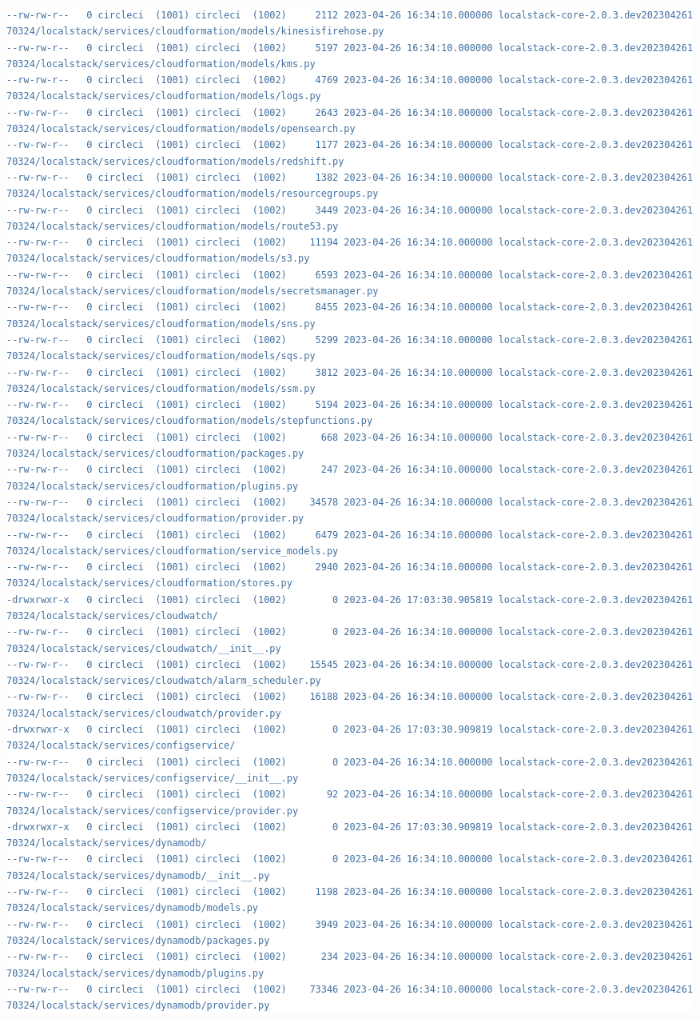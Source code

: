 ```diff
--rw-rw-r--   0 circleci  (1001) circleci  (1002)     2112 2023-04-26 16:34:10.000000 localstack-core-2.0.3.dev20230426170324/localstack/services/cloudformation/models/kinesisfirehose.py
--rw-rw-r--   0 circleci  (1001) circleci  (1002)     5197 2023-04-26 16:34:10.000000 localstack-core-2.0.3.dev20230426170324/localstack/services/cloudformation/models/kms.py
--rw-rw-r--   0 circleci  (1001) circleci  (1002)     4769 2023-04-26 16:34:10.000000 localstack-core-2.0.3.dev20230426170324/localstack/services/cloudformation/models/logs.py
--rw-rw-r--   0 circleci  (1001) circleci  (1002)     2643 2023-04-26 16:34:10.000000 localstack-core-2.0.3.dev20230426170324/localstack/services/cloudformation/models/opensearch.py
--rw-rw-r--   0 circleci  (1001) circleci  (1002)     1177 2023-04-26 16:34:10.000000 localstack-core-2.0.3.dev20230426170324/localstack/services/cloudformation/models/redshift.py
--rw-rw-r--   0 circleci  (1001) circleci  (1002)     1382 2023-04-26 16:34:10.000000 localstack-core-2.0.3.dev20230426170324/localstack/services/cloudformation/models/resourcegroups.py
--rw-rw-r--   0 circleci  (1001) circleci  (1002)     3449 2023-04-26 16:34:10.000000 localstack-core-2.0.3.dev20230426170324/localstack/services/cloudformation/models/route53.py
--rw-rw-r--   0 circleci  (1001) circleci  (1002)    11194 2023-04-26 16:34:10.000000 localstack-core-2.0.3.dev20230426170324/localstack/services/cloudformation/models/s3.py
--rw-rw-r--   0 circleci  (1001) circleci  (1002)     6593 2023-04-26 16:34:10.000000 localstack-core-2.0.3.dev20230426170324/localstack/services/cloudformation/models/secretsmanager.py
--rw-rw-r--   0 circleci  (1001) circleci  (1002)     8455 2023-04-26 16:34:10.000000 localstack-core-2.0.3.dev20230426170324/localstack/services/cloudformation/models/sns.py
--rw-rw-r--   0 circleci  (1001) circleci  (1002)     5299 2023-04-26 16:34:10.000000 localstack-core-2.0.3.dev20230426170324/localstack/services/cloudformation/models/sqs.py
--rw-rw-r--   0 circleci  (1001) circleci  (1002)     3812 2023-04-26 16:34:10.000000 localstack-core-2.0.3.dev20230426170324/localstack/services/cloudformation/models/ssm.py
--rw-rw-r--   0 circleci  (1001) circleci  (1002)     5194 2023-04-26 16:34:10.000000 localstack-core-2.0.3.dev20230426170324/localstack/services/cloudformation/models/stepfunctions.py
--rw-rw-r--   0 circleci  (1001) circleci  (1002)      668 2023-04-26 16:34:10.000000 localstack-core-2.0.3.dev20230426170324/localstack/services/cloudformation/packages.py
--rw-rw-r--   0 circleci  (1001) circleci  (1002)      247 2023-04-26 16:34:10.000000 localstack-core-2.0.3.dev20230426170324/localstack/services/cloudformation/plugins.py
--rw-rw-r--   0 circleci  (1001) circleci  (1002)    34578 2023-04-26 16:34:10.000000 localstack-core-2.0.3.dev20230426170324/localstack/services/cloudformation/provider.py
--rw-rw-r--   0 circleci  (1001) circleci  (1002)     6479 2023-04-26 16:34:10.000000 localstack-core-2.0.3.dev20230426170324/localstack/services/cloudformation/service_models.py
--rw-rw-r--   0 circleci  (1001) circleci  (1002)     2940 2023-04-26 16:34:10.000000 localstack-core-2.0.3.dev20230426170324/localstack/services/cloudformation/stores.py
-drwxrwxr-x   0 circleci  (1001) circleci  (1002)        0 2023-04-26 17:03:30.905819 localstack-core-2.0.3.dev20230426170324/localstack/services/cloudwatch/
--rw-rw-r--   0 circleci  (1001) circleci  (1002)        0 2023-04-26 16:34:10.000000 localstack-core-2.0.3.dev20230426170324/localstack/services/cloudwatch/__init__.py
--rw-rw-r--   0 circleci  (1001) circleci  (1002)    15545 2023-04-26 16:34:10.000000 localstack-core-2.0.3.dev20230426170324/localstack/services/cloudwatch/alarm_scheduler.py
--rw-rw-r--   0 circleci  (1001) circleci  (1002)    16188 2023-04-26 16:34:10.000000 localstack-core-2.0.3.dev20230426170324/localstack/services/cloudwatch/provider.py
-drwxrwxr-x   0 circleci  (1001) circleci  (1002)        0 2023-04-26 17:03:30.909819 localstack-core-2.0.3.dev20230426170324/localstack/services/configservice/
--rw-rw-r--   0 circleci  (1001) circleci  (1002)        0 2023-04-26 16:34:10.000000 localstack-core-2.0.3.dev20230426170324/localstack/services/configservice/__init__.py
--rw-rw-r--   0 circleci  (1001) circleci  (1002)       92 2023-04-26 16:34:10.000000 localstack-core-2.0.3.dev20230426170324/localstack/services/configservice/provider.py
-drwxrwxr-x   0 circleci  (1001) circleci  (1002)        0 2023-04-26 17:03:30.909819 localstack-core-2.0.3.dev20230426170324/localstack/services/dynamodb/
--rw-rw-r--   0 circleci  (1001) circleci  (1002)        0 2023-04-26 16:34:10.000000 localstack-core-2.0.3.dev20230426170324/localstack/services/dynamodb/__init__.py
--rw-rw-r--   0 circleci  (1001) circleci  (1002)     1198 2023-04-26 16:34:10.000000 localstack-core-2.0.3.dev20230426170324/localstack/services/dynamodb/models.py
--rw-rw-r--   0 circleci  (1001) circleci  (1002)     3949 2023-04-26 16:34:10.000000 localstack-core-2.0.3.dev20230426170324/localstack/services/dynamodb/packages.py
--rw-rw-r--   0 circleci  (1001) circleci  (1002)      234 2023-04-26 16:34:10.000000 localstack-core-2.0.3.dev20230426170324/localstack/services/dynamodb/plugins.py
--rw-rw-r--   0 circleci  (1001) circleci  (1002)    73346 2023-04-26 16:34:10.000000 localstack-core-2.0.3.dev20230426170324/localstack/services/dynamodb/provider.py
```